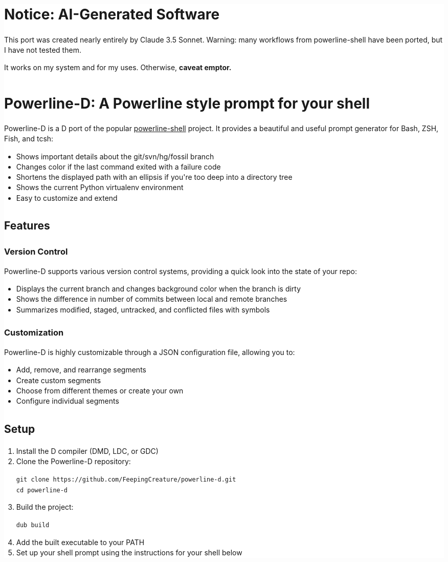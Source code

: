 # Notice: AI-Generated Software

This port was created nearly entirely by Claude 3.5 Sonnet. Warning: many workflows from powerline-shell have been
ported, but I have not tested them.

It works on my system and for my uses. Otherwise, **caveat emptor.**

# Powerline-D: A Powerline style prompt for your shell

Powerline-D is a D port of the popular [powerline-shell](https://github.com/b-ryan/powerline-shell) project. It provides a beautiful and useful prompt generator for Bash, ZSH, Fish, and tcsh:

- Shows important details about the git/svn/hg/fossil branch
- Changes color if the last command exited with a failure code
- Shortens the displayed path with an ellipsis if you're too deep into a directory tree
- Shows the current Python virtualenv environment
- Easy to customize and extend

## Features

### Version Control

Powerline-D supports various version control systems, providing a quick look into the state of your repo:

- Displays the current branch and changes background color when the branch is dirty
- Shows the difference in number of commits between local and remote branches
- Summarizes modified, staged, untracked, and conflicted files with symbols

### Customization

Powerline-D is highly customizable through a JSON configuration file, allowing you to:

- Add, remove, and rearrange segments
- Create custom segments
- Choose from different themes or create your own
- Configure individual segments

## Setup

1. Install the D compiler (DMD, LDC, or GDC)
2. Clone the Powerline-D repository:
   ```
   git clone https://github.com/FeepingCreature/powerline-d.git
   cd powerline-d
   ```
3. Build the project:
   ```
   dub build
   ```
4. Add the built executable to your PATH
5. Set up your shell prompt using the instructions for your shell below
